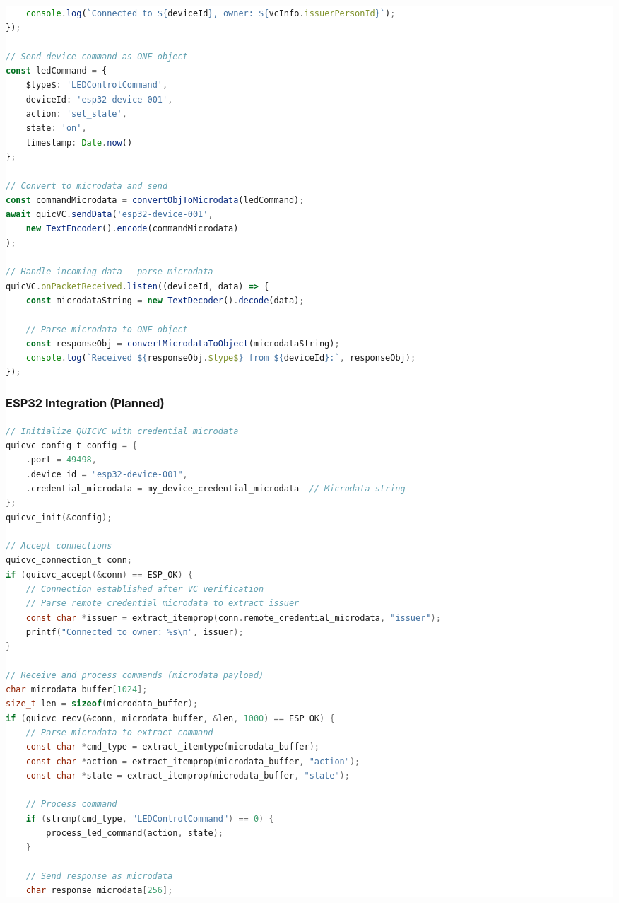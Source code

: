 ```typescript
    console.log(`Connected to ${deviceId}, owner: ${vcInfo.issuerPersonId}`);
});

// Send device command as ONE object
const ledCommand = {
    $type$: 'LEDControlCommand',
    deviceId: 'esp32-device-001',
    action: 'set_state',
    state: 'on',
    timestamp: Date.now()
};

// Convert to microdata and send
const commandMicrodata = convertObjToMicrodata(ledCommand);
await quicVC.sendData('esp32-device-001',
    new TextEncoder().encode(commandMicrodata)
);

// Handle incoming data - parse microdata
quicVC.onPacketReceived.listen((deviceId, data) => {
    const microdataString = new TextDecoder().decode(data);

    // Parse microdata to ONE object
    const responseObj = convertMicrodataToObject(microdataString);
    console.log(`Received ${responseObj.$type$} from ${deviceId}:`, responseObj);
});
```

### ESP32 Integration (Planned)
```c
// Initialize QUICVC with credential microdata
quicvc_config_t config = {
    .port = 49498,
    .device_id = "esp32-device-001",
    .credential_microdata = my_device_credential_microdata  // Microdata string
};
quicvc_init(&config);

// Accept connections
quicvc_connection_t conn;
if (quicvc_accept(&conn) == ESP_OK) {
    // Connection established after VC verification
    // Parse remote credential microdata to extract issuer
    const char *issuer = extract_itemprop(conn.remote_credential_microdata, "issuer");
    printf("Connected to owner: %s\n", issuer);
}

// Receive and process commands (microdata payload)
char microdata_buffer[1024];
size_t len = sizeof(microdata_buffer);
if (quicvc_recv(&conn, microdata_buffer, &len, 1000) == ESP_OK) {
    // Parse microdata to extract command
    const char *cmd_type = extract_itemtype(microdata_buffer);
    const char *action = extract_itemprop(microdata_buffer, "action");
    const char *state = extract_itemprop(microdata_buffer, "state");

    // Process command
    if (strcmp(cmd_type, "LEDControlCommand") == 0) {
        process_led_command(action, state);
    }

    // Send response as microdata
    char response_microdata[256];
```